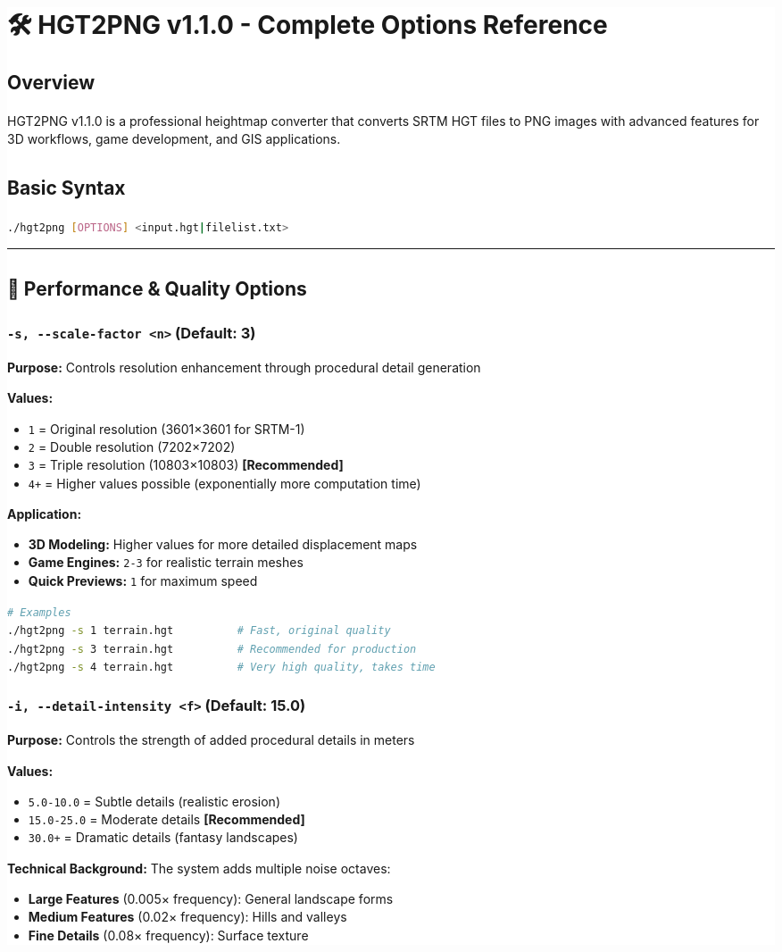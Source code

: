 # 🛠️ HGT2PNG v1.1.0 - Complete Options Reference

## Overview

HGT2PNG v1.1.0 is a professional heightmap converter that converts SRTM HGT files to PNG images with advanced features for 3D workflows, game development, and GIS applications.

## Basic Syntax

```bash
./hgt2png [OPTIONS] <input.hgt|filelist.txt>
```

---

## 🚀 Performance & Quality Options

### `-s, --scale-factor <n>` (Default: 3)

**Purpose:** Controls resolution enhancement through procedural detail generation

**Values:**
- `1` = Original resolution (3601×3601 for SRTM-1)
- `2` = Double resolution (7202×7202)
- `3` = Triple resolution (10803×10803) **[Recommended]**
- `4+` = Higher values possible (exponentially more computation time)

**Application:**
- **3D Modeling:** Higher values for more detailed displacement maps
- **Game Engines:** `2-3` for realistic terrain meshes
- **Quick Previews:** `1` for maximum speed

```bash
# Examples
./hgt2png -s 1 terrain.hgt          # Fast, original quality
./hgt2png -s 3 terrain.hgt          # Recommended for production
./hgt2png -s 4 terrain.hgt          # Very high quality, takes time
```

### `-i, --detail-intensity <f>` (Default: 15.0)

**Purpose:** Controls the strength of added procedural details in meters

**Values:**
- `5.0-10.0` = Subtle details (realistic erosion)
- `15.0-25.0` = Moderate details **[Recommended]**
- `30.0+` = Dramatic details (fantasy landscapes)

**Technical Background:**
The system adds multiple noise octaves:
- **Large Features** (0.005× frequency): General landscape forms
- **Medium Features** (0.02× frequency): Hills and valleys
- **Fine Details** (0.08× frequency): Surface texture
